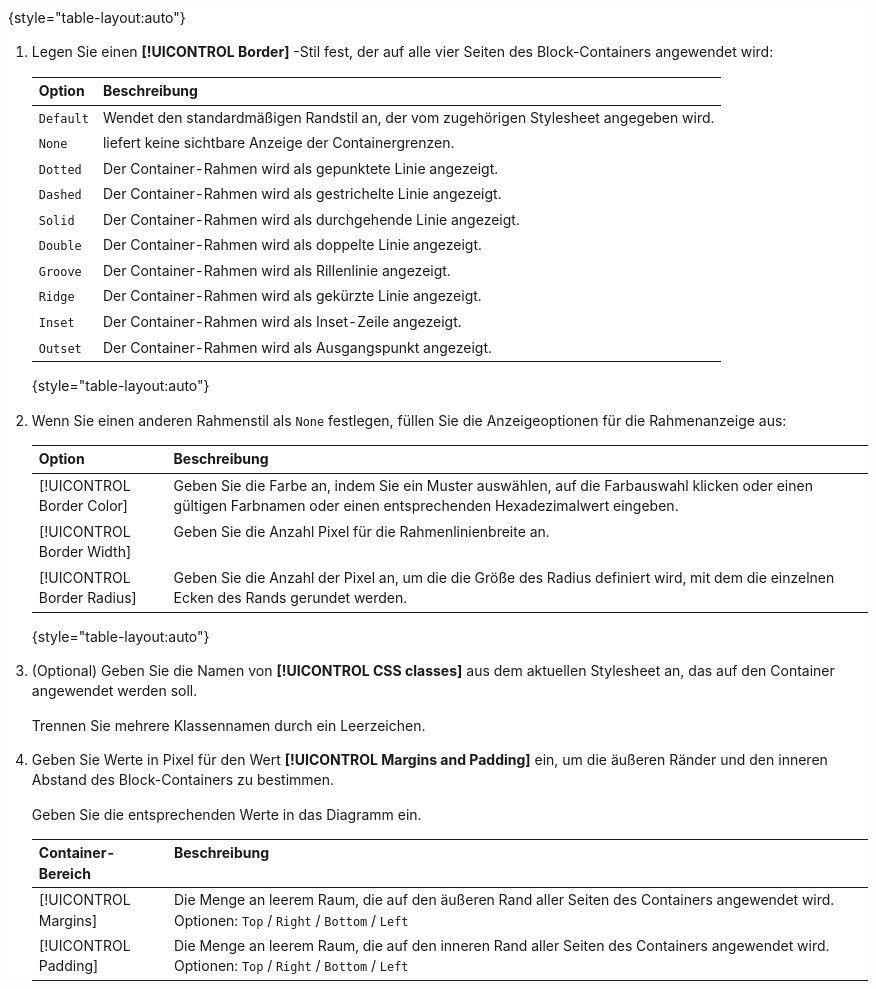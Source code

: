    {style="table-layout:auto"}

1. Legen Sie einen **[!UICONTROL Border]** -Stil fest, der auf alle vier Seiten des Block-Containers angewendet wird:

   | Option | Beschreibung |
   | ------ | ----------- |
   | `Default` | Wendet den standardmäßigen Randstil an, der vom zugehörigen Stylesheet angegeben wird. |
   | `None` | liefert keine sichtbare Anzeige der Containergrenzen. |
   | `Dotted` | Der Container-Rahmen wird als gepunktete Linie angezeigt. |
   | `Dashed` | Der Container-Rahmen wird als gestrichelte Linie angezeigt. |
   | `Solid` | Der Container-Rahmen wird als durchgehende Linie angezeigt. |
   | `Double` | Der Container-Rahmen wird als doppelte Linie angezeigt. |
   | `Groove` | Der Container-Rahmen wird als Rillenlinie angezeigt. |
   | `Ridge` | Der Container-Rahmen wird als gekürzte Linie angezeigt. |
   | `Inset` | Der Container-Rahmen wird als Inset-Zeile angezeigt. |
   | `Outset` | Der Container-Rahmen wird als Ausgangspunkt angezeigt. |

   {style="table-layout:auto"}

1. Wenn Sie einen anderen Rahmenstil als `None` festlegen, füllen Sie die Anzeigeoptionen für die Rahmenanzeige aus:

   | Option | Beschreibung |
   | ------ |------------ |
   | [!UICONTROL Border Color] | Geben Sie die Farbe an, indem Sie ein Muster auswählen, auf die Farbauswahl klicken oder einen gültigen Farbnamen oder einen entsprechenden Hexadezimalwert eingeben. |
   | [!UICONTROL Border Width] | Geben Sie die Anzahl Pixel für die Rahmenlinienbreite an. |
   | [!UICONTROL Border Radius] | Geben Sie die Anzahl der Pixel an, um die die Größe des Radius definiert wird, mit dem die einzelnen Ecken des Rands gerundet werden. |

   {style="table-layout:auto"}

1. (Optional) Geben Sie die Namen von **[!UICONTROL CSS classes]** aus dem aktuellen Stylesheet an, das auf den Container angewendet werden soll.

   Trennen Sie mehrere Klassennamen durch ein Leerzeichen.

1. Geben Sie Werte in Pixel für den Wert **[!UICONTROL Margins and Padding]** ein, um die äußeren Ränder und den inneren Abstand des Block-Containers zu bestimmen.

   Geben Sie die entsprechenden Werte in das Diagramm ein.

   | Container-Bereich | Beschreibung |
   | -------------- | ----------- |
   | [!UICONTROL Margins] | Die Menge an leerem Raum, die auf den äußeren Rand aller Seiten des Containers angewendet wird. Optionen: `Top` / `Right` / `Bottom` / `Left` |
   | [!UICONTROL Padding] | Die Menge an leerem Raum, die auf den inneren Rand aller Seiten des Containers angewendet wird. Optionen: `Top` / `Right` / `Bottom` / `Left` |
